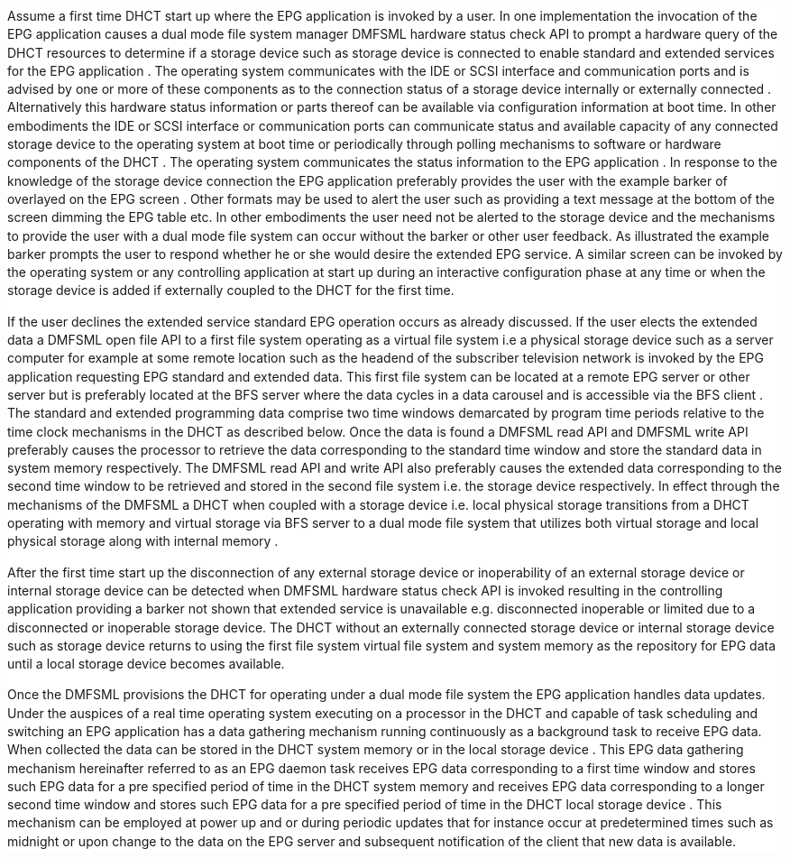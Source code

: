 Assume a first time DHCT start up where the EPG application is invoked by a user. In one implementation the invocation of the EPG application causes a dual mode file system manager DMFSML hardware status check API to prompt a hardware query of the DHCT resources to determine if a storage device such as storage device is connected to enable standard and extended services for the EPG application . The operating system communicates with the IDE or SCSI interface and communication ports and is advised by one or more of these components as to the connection status of a storage device internally or externally connected . Alternatively this hardware status information or parts thereof can be available via configuration information at boot time. In other embodiments the IDE or SCSI interface or communication ports can communicate status and available capacity of any connected storage device to the operating system at boot time or periodically through polling mechanisms to software or hardware components of the DHCT . The operating system communicates the status information to the EPG application . In response to the knowledge of the storage device connection the EPG application preferably provides the user with the example barker of overlayed on the EPG screen . Other formats may be used to alert the user such as providing a text message at the bottom of the screen dimming the EPG table etc. In other embodiments the user need not be alerted to the storage device and the mechanisms to provide the user with a dual mode file system can occur without the barker or other user feedback. As illustrated the example barker prompts the user to respond whether he or she would desire the extended EPG service. A similar screen can be invoked by the operating system or any controlling application at start up during an interactive configuration phase at any time or when the storage device is added if externally coupled to the DHCT for the first time.

If the user declines the extended service standard EPG operation occurs as already discussed. If the user elects the extended data a DMFSML open file API to a first file system operating as a virtual file system i.e a physical storage device such as a server computer for example at some remote location such as the headend of the subscriber television network is invoked by the EPG application requesting EPG standard and extended data. This first file system can be located at a remote EPG server or other server but is preferably located at the BFS server where the data cycles in a data carousel and is accessible via the BFS client . The standard and extended programming data comprise two time windows demarcated by program time periods relative to the time clock mechanisms in the DHCT as described below. Once the data is found a DMFSML read API and DMFSML write API preferably causes the processor to retrieve the data corresponding to the standard time window and store the standard data in system memory respectively. The DMFSML read API and write API also preferably causes the extended data corresponding to the second time window to be retrieved and stored in the second file system i.e. the storage device respectively. In effect through the mechanisms of the DMFSML a DHCT when coupled with a storage device i.e. local physical storage transitions from a DHCT operating with memory and virtual storage via BFS server to a dual mode file system that utilizes both virtual storage and local physical storage along with internal memory .

After the first time start up the disconnection of any external storage device or inoperability of an external storage device or internal storage device can be detected when DMFSML hardware status check API is invoked resulting in the controlling application providing a barker not shown that extended service is unavailable e.g. disconnected inoperable or limited due to a disconnected or inoperable storage device. The DHCT without an externally connected storage device or internal storage device such as storage device returns to using the first file system virtual file system and system memory as the repository for EPG data until a local storage device becomes available.

Once the DMFSML provisions the DHCT for operating under a dual mode file system the EPG application handles data updates. Under the auspices of a real time operating system executing on a processor in the DHCT and capable of task scheduling and switching an EPG application has a data gathering mechanism running continuously as a background task to receive EPG data. When collected the data can be stored in the DHCT system memory or in the local storage device . This EPG data gathering mechanism hereinafter referred to as an EPG daemon task receives EPG data corresponding to a first time window and stores such EPG data for a pre specified period of time in the DHCT system memory and receives EPG data corresponding to a longer second time window and stores such EPG data for a pre specified period of time in the DHCT local storage device . This mechanism can be employed at power up and or during periodic updates that for instance occur at predetermined times such as midnight or upon change to the data on the EPG server and subsequent notification of the client that new data is available.
